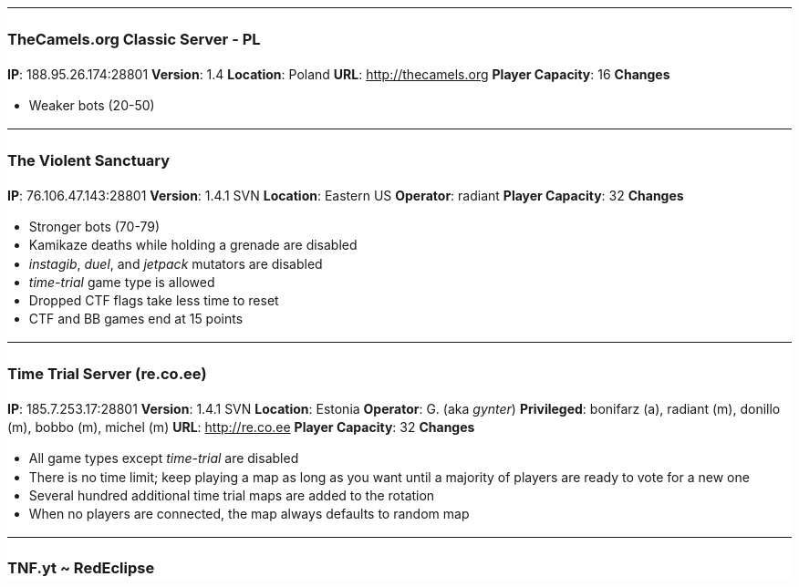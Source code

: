 ------------------------------------------------------------------------

### TheCamels.org Classic Server - PL

**IP**: 188.95.26.174:28801
**Version**: 1.4
**Location**: Poland
**URL**: <http://thecamels.org>
**Player Capacity**: 16
**Changes**

-   Weaker bots (20-50)

------------------------------------------------------------------------

### The Violent Sanctuary

**IP**: 76.106.47.143:28801
**Version**: 1.4.1 SVN
**Location**: Eastern US
**Operator**: radiant
**Player Capacity**: 32
**Changes**

-   Stronger bots (70-79)
-   Kamikaze deaths while holding a grenade are disabled
-   *instagib*, *duel*, and *jetpack* mutators are disabled
-   *time-trial* game type is allowed
-   Dropped CTF flags take less time to reset
-   CTF and BB games end at 15 points

------------------------------------------------------------------------

### Time Trial Server (re.co.ee)

**IP**: 185.7.253.17:28801
**Version**: 1.4.1 SVN
**Location**: Estonia
**Operator**: G. (aka *gynter*)
**Privileged**: bonifarz (a), radiant (m), donillo (m), bobbo (m), michel (m)
**URL**: <http://re.co.ee>
**Player Capacity**: 32
**Changes**

-   All game types except *time-trial* are disabled
-   There is no time limit; keep playing a map as long as you want until a majority of players are ready to vote for a new one
-   Several hundred additional time trial maps are added to the rotation
-   When no players are connected, the map always defaults to random map

------------------------------------------------------------------------

### TNF.yt ~ RedEclipse
